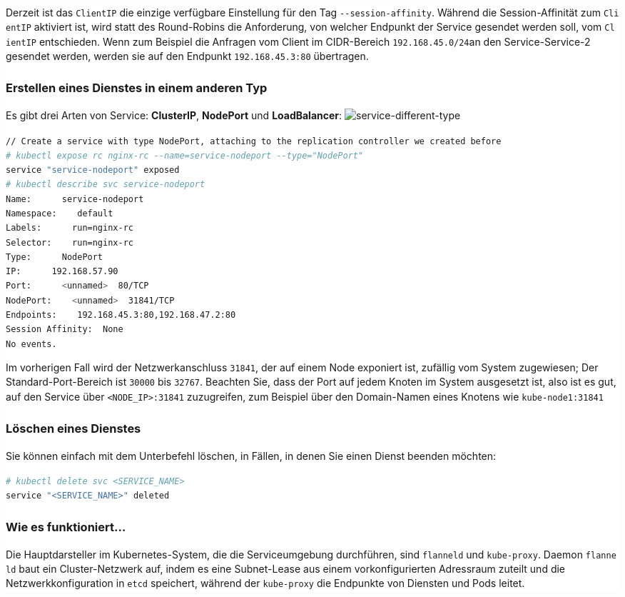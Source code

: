 Derzeit ist das `ClientIP` die einzige verfügbare Einstellung für den Tag `--session-affinity`. Während die Session-Affinität zum `ClientIP` aktiviert ist, wird statt des Round-Robins die Anforderung, von welcher Endpunkt der Service gesendet werden soll, vom `ClientIP` entschieden. Wenn zum Beispiel die Anfragen vom Client im CIDR-Bereich `192.168.45.0/24`an den Service-Service-2 gesendet werden, werden sie auf den Endpunkt `192.168.45.3:80` übertragen.

### Erstellen eines Dienstes in einem anderen Typ

Es gibt drei Arten von Service: **ClusterIP**, **NodePort** und **LoadBalancer**:
![service-different-type](https://www.packtpub.com/graphics/9781788297615/graphics/B05161_02_04.jpg)

```sh
// Create a service with type NodePort, attaching to the replication controller we created before
# kubectl expose rc nginx-rc --name=service-nodeport --type="NodePort"
service "service-nodeport" exposed
# kubectl describe svc service-nodeport
Name:      service-nodeport
Namespace:    default
Labels:      run=nginx-rc
Selector:    run=nginx-rc
Type:      NodePort
IP:      192.168.57.90
Port:      <unnamed>  80/TCP
NodePort:    <unnamed>  31841/TCP
Endpoints:    192.168.45.3:80,192.168.47.2:80
Session Affinity:  None
No events.
```

Im vorherigen Fall wird der Netzwerkanschluss `31841`, der auf einem Node exponiert ist, zufällig vom System zugewiesen; Der Standard-Port-Bereich ist `30000` bis `32767`. Beachten Sie, dass der Port auf jedem Knoten im System ausgesetzt ist, also ist es gut, auf den Service über `<NODE_IP>:31841` zuzugreifen, zum Beispiel über den Domain-Namen eines Knotens wie `kube-node1:31841`

### Löschen eines Dienstes

Sie können einfach mit dem Unterbefehl löschen, in Fällen, in denen Sie einen Dienst beenden möchten:

```sh
# kubectl delete svc <SERVICE_NAME>
service "<SERVICE_NAME>" deleted
```

### Wie es funktioniert…

Die Hauptdarsteller im Kubernetes-System, die die Serviceumgebung durchführen, sind `flanneld` und `kube-proxy`. Daemon `flanneld` baut ein Cluster-Netzwerk auf, indem es eine Subnet-Lease aus einem vorkonfigurierten Adressraum zuteilt und die Netzwerkkonfiguration in `etcd` speichert, während der `kube-proxy` die Endpunkte von Diensten und Pods leitet.